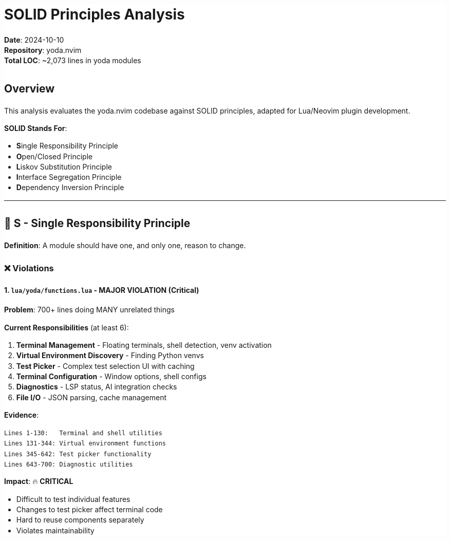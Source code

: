 # SOLID Principles Analysis

**Date**: 2024-10-10  
**Repository**: yoda.nvim  
**Total LOC**: ~2,073 lines in yoda modules

## Overview

This analysis evaluates the yoda.nvim codebase against SOLID principles, adapted for Lua/Neovim plugin development.

**SOLID Stands For**:
- **S**ingle Responsibility Principle
- **O**pen/Closed Principle
- **L**iskov Substitution Principle
- **I**nterface Segregation Principle
- **D**ependency Inversion Principle

---

## 🔴 S - Single Responsibility Principle

**Definition**: A module should have one, and only one, reason to change.

### ❌ Violations

#### 1. **`lua/yoda/functions.lua`** - MAJOR VIOLATION (Critical)

**Problem**: 700+ lines doing MANY unrelated things

**Current Responsibilities** (at least 6):
1. **Terminal Management** - Floating terminals, shell detection, venv activation
2. **Virtual Environment Discovery** - Finding Python venvs
3. **Test Picker** - Complex test selection UI with caching
4. **Terminal Configuration** - Window options, shell configs
5. **Diagnostics** - LSP status, AI integration checks
6. **File I/O** - JSON parsing, cache management

**Evidence**:
```
Lines 1-130:   Terminal and shell utilities
Lines 131-344: Virtual environment functions
Lines 345-642: Test picker functionality  
Lines 643-700: Diagnostic utilities
```

**Impact**: 🔥 **CRITICAL**
- Difficult to test individual features
- Changes to test picker affect terminal code
- Hard to reuse components separately
- Violates maintainability
